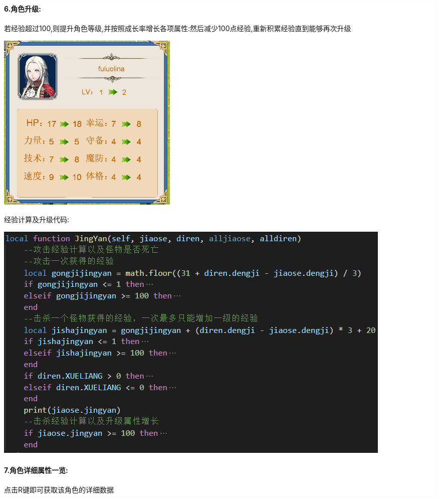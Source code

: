 #### 6.角色升级:

若经验超过100,则提升角色等级,并按照成长率增长各项属性:然后减少100点经验,重新积累经验直到能够再次升级

![](./18.png)

经验计算及升级代码:

![](./1-4.png)

#### 7.角色详细属性一览:

点击R键即可获取该角色的详细数据
